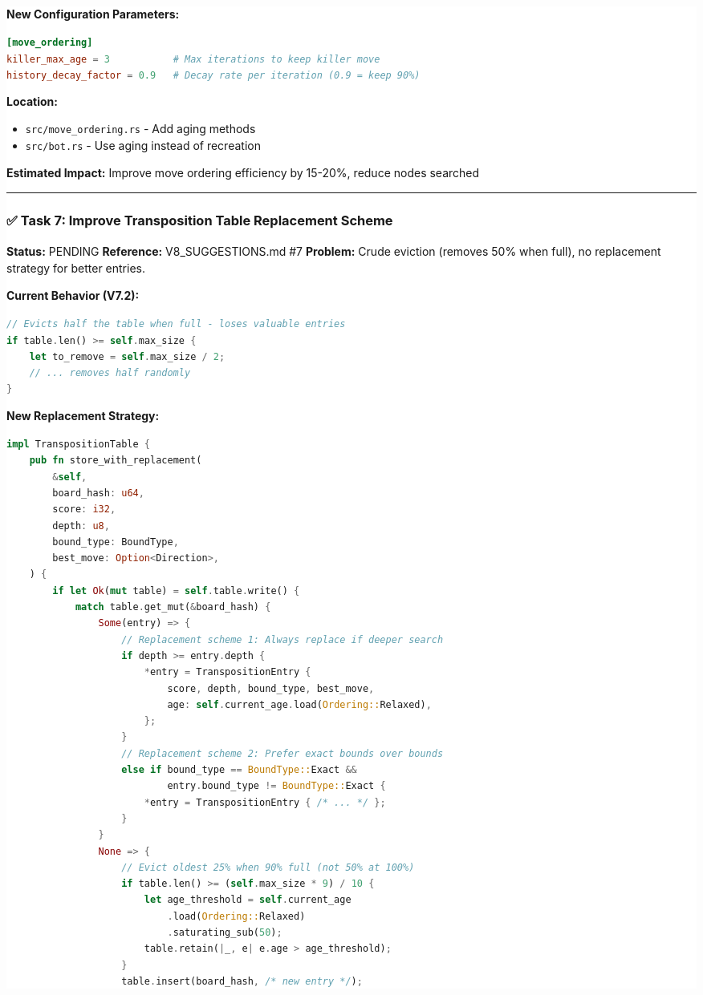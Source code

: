 **New Configuration Parameters:**
```toml
[move_ordering]
killer_max_age = 3           # Max iterations to keep killer move
history_decay_factor = 0.9   # Decay rate per iteration (0.9 = keep 90%)
```

**Location:**
- `src/move_ordering.rs` - Add aging methods
- `src/bot.rs` - Use aging instead of recreation

**Estimated Impact:** Improve move ordering efficiency by 15-20%, reduce nodes searched

---

### ✅ Task 7: Improve Transposition Table Replacement Scheme
**Status:** PENDING
**Reference:** V8_SUGGESTIONS.md #7
**Problem:** Crude eviction (removes 50% when full), no replacement strategy for better entries.

**Current Behavior (V7.2):**
```rust
// Evicts half the table when full - loses valuable entries
if table.len() >= self.max_size {
    let to_remove = self.max_size / 2;
    // ... removes half randomly
}
```

**New Replacement Strategy:**
```rust
impl TranspositionTable {
    pub fn store_with_replacement(
        &self,
        board_hash: u64,
        score: i32,
        depth: u8,
        bound_type: BoundType,
        best_move: Option<Direction>,
    ) {
        if let Ok(mut table) = self.table.write() {
            match table.get_mut(&board_hash) {
                Some(entry) => {
                    // Replacement scheme 1: Always replace if deeper search
                    if depth >= entry.depth {
                        *entry = TranspositionEntry {
                            score, depth, bound_type, best_move,
                            age: self.current_age.load(Ordering::Relaxed),
                        };
                    }
                    // Replacement scheme 2: Prefer exact bounds over bounds
                    else if bound_type == BoundType::Exact &&
                            entry.bound_type != BoundType::Exact {
                        *entry = TranspositionEntry { /* ... */ };
                    }
                }
                None => {
                    // Evict oldest 25% when 90% full (not 50% at 100%)
                    if table.len() >= (self.max_size * 9) / 10 {
                        let age_threshold = self.current_age
                            .load(Ordering::Relaxed)
                            .saturating_sub(50);
                        table.retain(|_, e| e.age > age_threshold);
                    }
                    table.insert(board_hash, /* new entry */);
```